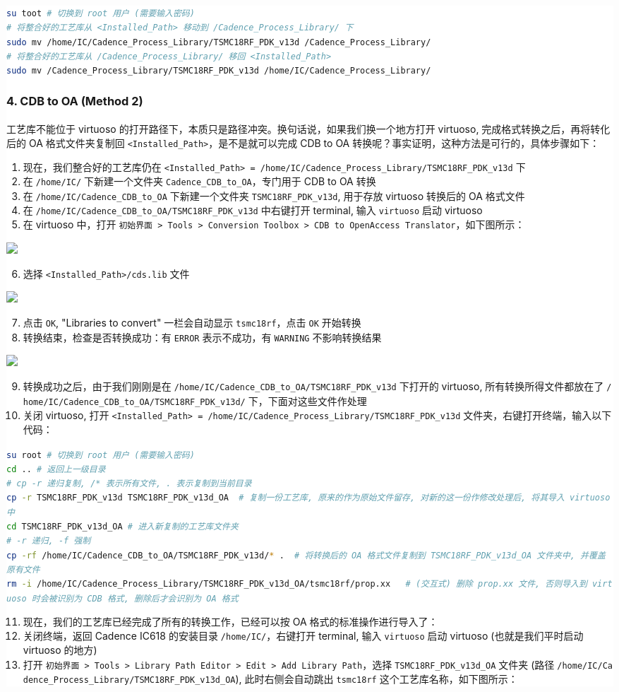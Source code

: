 ``` bash
su toot # 切换到 root 用户 (需要输入密码)
# 将整合好的工艺库从 <Installed_Path> 移动到 /Cadence_Process_Library/ 下
sudo mv /home/IC/Cadence_Process_Library/TSMC18RF_PDK_v13d /Cadence_Process_Library/
# 将整合好的工艺库从 /Cadence_Process_Library/ 移回 <Installed_Path>
sudo mv /Cadence_Process_Library/TSMC18RF_PDK_v13d /home/IC/Cadence_Process_Library/
```


### 4. CDB to OA (Method 2)

工艺库不能位于 virtuoso 的打开路径下，本质只是路径冲突。换句话说，如果我们换一个地方打开 virtuoso, 完成格式转换之后，再将转化后的 OA 格式文件夹复制回 `<Installed_Path>`，是不是就可以完成 CDB to OA 转换呢？事实证明，这种方法是可行的，具体步骤如下：

1. 现在，我们整合好的工艺库仍在 `<Installed_Path> = /home/IC/Cadence_Process_Library/TSMC18RF_PDK_v13d` 下
2. 在 `/home/IC/` 下新建一个文件夹 `Cadence_CDB_to_OA`，专门用于 CDB to OA 转换
3. 在 `/home/IC/Cadence_CDB_to_OA` 下新建一个文件夹 `TSMC18RF_PDK_v13d`, 用于存放 virtuoso 转换后的 OA 格式文件
4. 在 `/home/IC/Cadence_CDB_to_OA/TSMC18RF_PDK_v13d` 中右键打开 terminal, 输入 `virtuoso` 启动 virtuoso
5. 在 virtuoso 中，打开 `初始界面 > Tools > Conversion Toolbox > CDB to OpenAccess Translator`，如下图所示：

<div class="center"><img src="https://imagebank-0.oss-cn-beijing.aliyuncs.com/VS-PicGo/2025-05-22-16-01-06_How to Add New Process Libraries in Cadence IC618.png"/></div>

6. 选择 `<Installed_Path>/cds.lib` 文件

<div class="center"><img src="https://imagebank-0.oss-cn-beijing.aliyuncs.com/VS-PicGo/2025-05-22-17-00-34_How to Add New Process Libraries in Cadence IC618.png"/></div>

7. 点击 `OK`, "Libraries to convert" 一栏会自动显示 `tsmc18rf`，点击 `OK` 开始转换
8. 转换结束，检查是否转换成功：有 `ERROR` 表示不成功，有 `WARNING` 不影响转换结果

<div class="center"><img src="https://imagebank-0.oss-cn-beijing.aliyuncs.com/VS-PicGo/2025-05-22-17-03-09_How to Add New Process Libraries in Cadence IC618.png"/></div>

9. 转换成功之后，由于我们刚刚是在 `/home/IC/Cadence_CDB_to_OA/TSMC18RF_PDK_v13d` 下打开的 virtuoso, 所有转换所得文件都放在了 `/home/IC/Cadence_CDB_to_OA/TSMC18RF_PDK_v13d/` 下，下面对这些文件作处理
10. 关闭 virtuoso, 打开 `<Installed_Path> = /home/IC/Cadence_Process_Library/TSMC18RF_PDK_v13d` 文件夹，右键打开终端，输入以下代码：

``` bash
su root # 切换到 root 用户 (需要输入密码)
cd .. # 返回上一级目录
# cp -r 递归复制, /* 表示所有文件, . 表示复制到当前目录
cp -r TSMC18RF_PDK_v13d TSMC18RF_PDK_v13d_OA  # 复制一份工艺库, 原来的作为原始文件留存, 对新的这一份作修改处理后, 将其导入 virtuoso 中
cd TSMC18RF_PDK_v13d_OA # 进入新复制的工艺库文件夹
# -r 递归, -f 强制
cp -rf /home/IC/Cadence_CDB_to_OA/TSMC18RF_PDK_v13d/* .  # 将转换后的 OA 格式文件复制到 TSMC18RF_PDK_v13d_OA 文件夹中, 并覆盖原有文件
rm -i /home/IC/Cadence_Process_Library/TSMC18RF_PDK_v13d_OA/tsmc18rf/prop.xx   # (交互式) 删除 prop.xx 文件, 否则导入到 virtuoso 时会被识别为 CDB 格式, 删除后才会识别为 OA 格式
```

11. 现在，我们的工艺库已经完成了所有的转换工作，已经可以按 OA 格式的标准操作进行导入了：
12. 关闭终端，返回 Cadence IC618 的安装目录 `/home/IC/`，右键打开 terminal, 输入 `virtuoso` 启动 virtuoso (也就是我们平时启动 virtuoso 的地方)
13. 打开 `初始界面 > Tools > Library Path Editor > Edit > Add Library Path`，选择 `TSMC18RF_PDK_v13d_OA` 文件夹 (路径 `/home/IC/Cadence_Process_Library/TSMC18RF_PDK_v13d_OA`), 此时右侧会自动跳出 `tsmc18rf` 这个工艺库名称，如下图所示：
